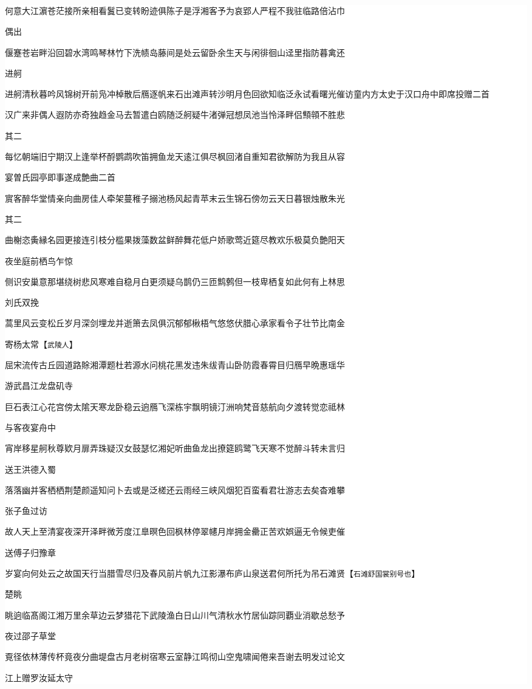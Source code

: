 何意大江濵苍茫接所亲相看鬒已变转盼迹俱陈子是浮湘客予为哀郢人严程不我驻临路倍沾巾  

偶出  

偃蹇苍岩畔沿回碧水湾鸣琴林竹下洗帻岛藤间是处云留卧余生天与闲徘徊山迳里指防暮禽还  

进舸  

进舸清秋暮吟风锦树开前凫冲棹散后鴈逐帆来石出滩声转沙明月色回欲知临泛永试看曙光催访童内方太史于汉口舟中即席投赠二首  

汉广来非偶人遐防亦奇独趋金马去暂遣白鸥随泛舸疑牛渚弹冠想凤池当怜泽畔侣顦顇不胜悲  

其二  

每忆朝端旧宁期汉上逢举杯酹鹦鹉吹笛拥鱼龙天逺江俱尽枫回渚自重知君欲解防为我且从容  

宴曽氏园亭即事遂成艶曲二首  

賔客醉华堂情亲向曲房佳人牵架蔓稚子搦池杨风起青苹末云生锦石傍勿云天日暮银烛散朱光  

其二  

曲榭恣夤縁名园更接连引枝分槛果拨藻数盆鲜醉舞花低户娇歌莺近筵尽教欢乐极莫负艶阳天  

夜坐庭前栖鸟乍惊  

侧识安巢意那堪绕树悲风寒难自稳月白更须疑乌鹊仍三匝鹪鹩但一枝卑栖复如此何有上林思  

刘氏双挽  

蒿里风云变松丘岁月深剑埋龙并逝箫去凤俱沉郁郁楸梧气悠悠伏腊心承家看令子壮节比南金  

寄杨太常【`武陵人`】  

屈宋流传古丘园道路賖湘潭题杜若源水问桃花黑发违朱绂青山卧防霞春霄目归鴈早晩惠瑶华  

游武昌江龙盘矶寺  

巨石表江心花宫傍太隂天寒龙卧稳云逈鴈飞深栋宇飘明镜汀洲响梵音慈航向夕渡转觉恋祗林  

与客夜宴舟中  

宵岸移星舸秋尊欵月扉弄珠疑汉女鼓瑟忆湘妃听曲鱼龙出撩筵鸥鹭飞天寒不觉醉斗转未言归  

送王洪德入蜀  

落落幽并客栖栖荆楚颜遥知问卜去或是泛槎还云雨经三峡风烟犯百蛮看君壮游志去矣杳难攀  

张子鱼过访  

故人天上至清宴夜深开泽畔微芳度江臯暝色回枫林停翠幰月岸拥金罍正苦欢娯逼无令候吏催  

送傅子归豫章  

岁宴向何处云之故国天行当腊雪尽归及春风前片帆九江影瀑布庐山泉送君何所托为吊石滩贤【`石滩舒国裳别号也`】  

楚眺  

眺逈临髙阁江湘万里余草边云梦猎花下武陵渔白日山川气清秋水竹居仙踪同覇业消歇总愁予  

夜过邵子草堂  

覔径依林薄传杯竟夜分曲堤盘古月老树宿寒云室静江鸣彻山空鬼啸闻倦来吾谢去明发过论文  

江上赠罗汝延太守  
